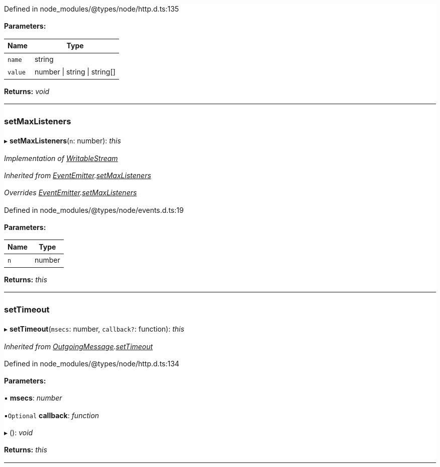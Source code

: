 Defined in node_modules/@types/node/http.d.ts:135

**Parameters:**

Name | Type |
------ | ------ |
`name` | string |
`value` | number &#124; string &#124; string[] |

**Returns:** *void*

___

###  setMaxListeners

▸ **setMaxListeners**(`n`: number): *this*

*Implementation of [WritableStream](../interfaces/_node_modules__types_node_globals_d_.nodejs.writablestream.md)*

*Inherited from [EventEmitter](_node_modules__types_node_events_d_._events_.internal.eventemitter.md).[setMaxListeners](_node_modules__types_node_events_d_._events_.internal.eventemitter.md#setmaxlisteners)*

*Overrides [EventEmitter](_node_modules__types_node_globals_d_.nodejs.eventemitter.md).[setMaxListeners](_node_modules__types_node_globals_d_.nodejs.eventemitter.md#setmaxlisteners)*

Defined in node_modules/@types/node/events.d.ts:19

**Parameters:**

Name | Type |
------ | ------ |
`n` | number |

**Returns:** *this*

___

###  setTimeout

▸ **setTimeout**(`msecs`: number, `callback?`: function): *this*

*Inherited from [OutgoingMessage](_node_modules__types_node_http_d_._http_.outgoingmessage.md).[setTimeout](_node_modules__types_node_http_d_._http_.outgoingmessage.md#settimeout)*

Defined in node_modules/@types/node/http.d.ts:134

**Parameters:**

▪ **msecs**: *number*

▪`Optional`  **callback**: *function*

▸ (): *void*

**Returns:** *this*

___
